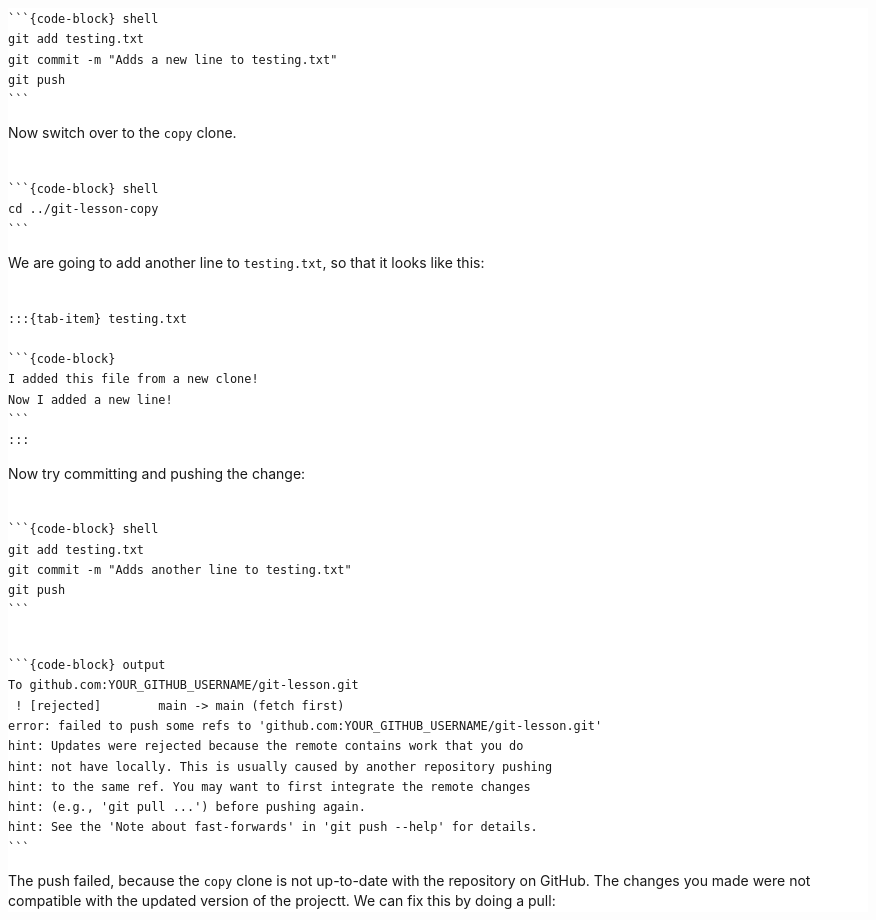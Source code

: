 ````{tab-set-code} 
```{code-block} shell
git add testing.txt
git commit -m "Adds a new line to testing.txt"
git push
```
````


Now switch over to the `copy` clone.

````{tab-set-code} 

```{code-block} shell
cd ../git-lesson-copy
```
````


We are going to add another line to `testing.txt`, so that it looks like this:

````{tab-set} 

:::{tab-item} testing.txt

```{code-block}
I added this file from a new clone!
Now I added a new line!
```
:::
````

Now try committing and pushing the change:

````{tab-set-code} 

```{code-block} shell
git add testing.txt
git commit -m "Adds another line to testing.txt"
git push
```
````


````{tab-set-code} 

```{code-block} output
To github.com:YOUR_GITHUB_USERNAME/git-lesson.git
 ! [rejected]        main -> main (fetch first)
error: failed to push some refs to 'github.com:YOUR_GITHUB_USERNAME/git-lesson.git'
hint: Updates were rejected because the remote contains work that you do
hint: not have locally. This is usually caused by another repository pushing
hint: to the same ref. You may want to first integrate the remote changes
hint: (e.g., 'git pull ...') before pushing again.
hint: See the 'Note about fast-forwards' in 'git push --help' for details.
```
````


The push failed, because the `copy` clone is not up-to-date with the repository on GitHub.
The changes you made were not compatible with the updated version of the projectt.
We can fix this by doing a pull:


[GitHub]: https://github.com
[GitLab]: https://gitlab.com/
[BitBucket]: https://bitbucket.org/
